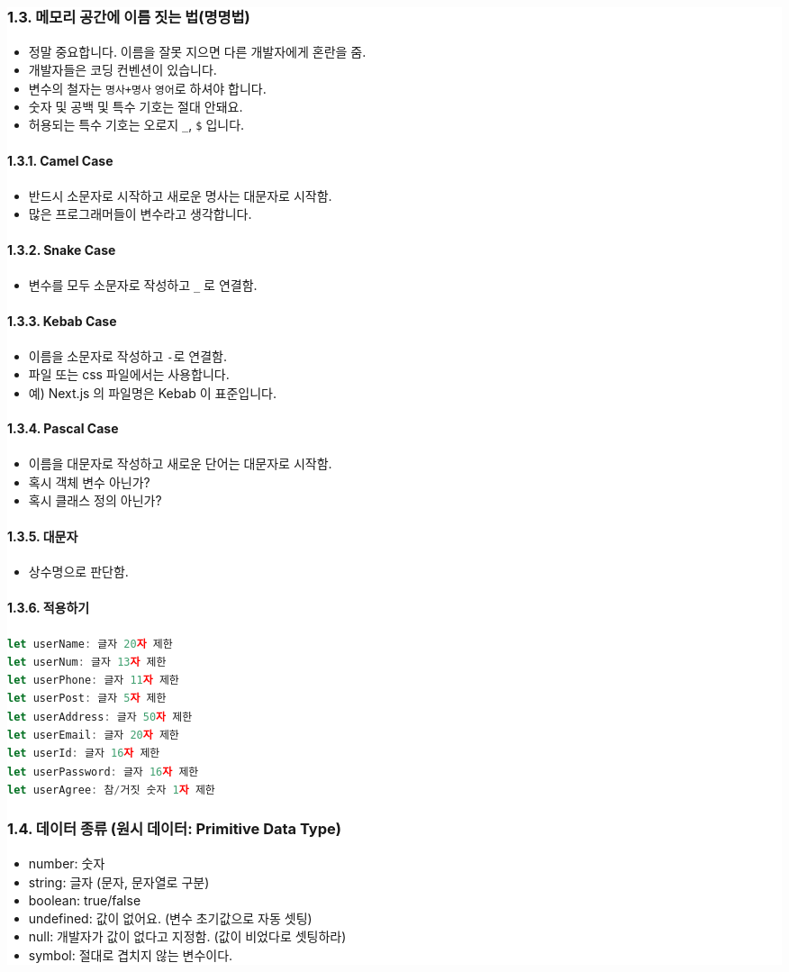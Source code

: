 ### 1.3. 메모리 공간에 이름 짓는 법(명명법)

- 정말 중요합니다. 이름을 잘못 지으면 다른 개발자에게 혼란을 줌.
- 개발자들은 코딩 컨벤션이 있습니다.
- 변수의 철자는 `명사+명사` `영어`로 하셔야 합니다.
- 숫자 및 공백 및 특수 기호는 절대 안돼요.
- 허용되는 특수 기호는 오로지 `_`, `$` 입니다.

#### 1.3.1. Camel Case

- 반드시 소문자로 시작하고 새로운 명사는 대문자로 시작함.
- 많은 프로그래머들이 변수라고 생각합니다.

#### 1.3.2. Snake Case

- 변수를 모두 소문자로 작성하고 `_` 로 연결함.

#### 1.3.3. Kebab Case

- 이름을 소문자로 작성하고 `-`로 연결함.
- 파일 또는 css 파일에서는 사용합니다.
- 예) Next.js 의 파일명은 Kebab 이 표준입니다.

#### 1.3.4. Pascal Case

- 이름을 대문자로 작성하고 새로운 단어는 대문자로 시작함.
- 혹시 객체 변수 아닌가?
- 혹시 클래스 정의 아닌가?

#### 1.3.5. 대문자

- 상수명으로 판단함.

#### 1.3.6. 적용하기

```js
let userName: 글자 20자 제한
let userNum: 글자 13자 제한
let userPhone: 글자 11자 제한
let userPost: 글자 5자 제한
let userAddress: 글자 50자 제한
let userEmail: 글자 20자 제한
let userId: 글자 16자 제한
let userPassword: 글자 16자 제한
let userAgree: 참/거짓 숫자 1자 제한
```

### 1.4. 데이터 종류 (원시 데이터: Primitive Data Type)

- number: 숫자
- string: 글자 (문자, 문자열로 구분)
- boolean: true/false
- undefined: 값이 없어요. (변수 초기값으로 자동 셋팅)
- null: 개발자가 값이 없다고 지정함. (값이 비었다로 셋팅하라)
- symbol: 절대로 겹치지 않는 변수이다.
